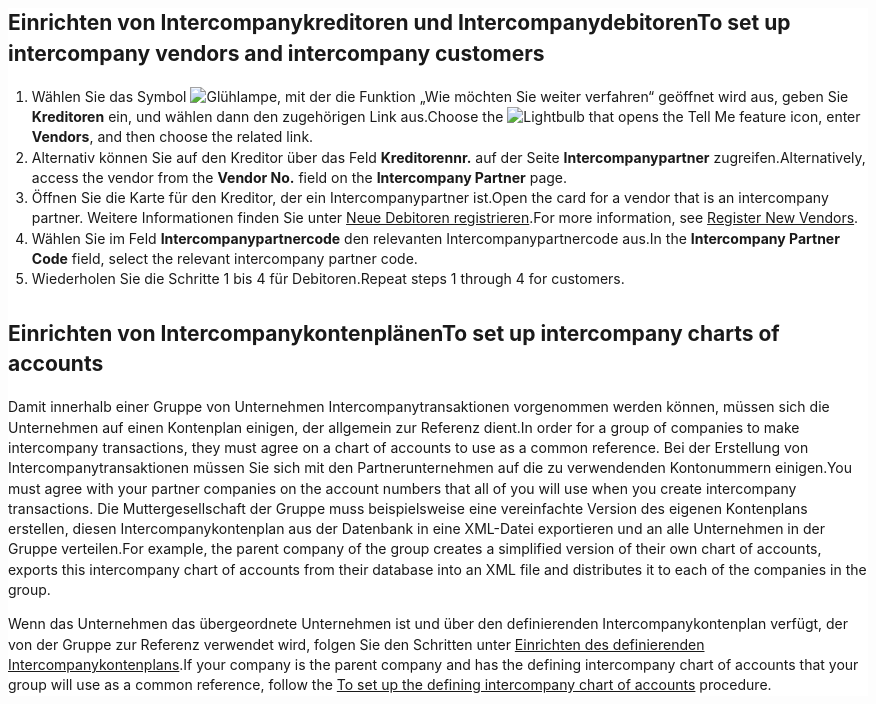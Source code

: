 ## <a name="to-set-up-intercompany-vendors-and-intercompany-customers"></a><span data-ttu-id="a7589-121">Einrichten von Intercompanykreditoren und Intercompanydebitoren</span><span class="sxs-lookup"><span data-stu-id="a7589-121">To set up intercompany vendors and intercompany customers</span></span>
1. <span data-ttu-id="a7589-122">Wählen Sie das Symbol ![Glühlampe, mit der die Funktion „Wie möchten Sie weiter verfahren“ geöffnet wird](media/ui-search/search_small.png "Wie möchten Sie weiter verfahren?") aus, geben Sie **Kreditoren** ein, und wählen dann den zugehörigen Link aus.</span><span class="sxs-lookup"><span data-stu-id="a7589-122">Choose the ![Lightbulb that opens the Tell Me feature](media/ui-search/search_small.png "Tell me what you want to do") icon, enter **Vendors**, and then choose the related link.</span></span>
2. <span data-ttu-id="a7589-123">Alternativ können Sie auf den Kreditor über das Feld **Kreditorennr.** auf der Seite **Intercompanypartner** zugreifen.</span><span class="sxs-lookup"><span data-stu-id="a7589-123">Alternatively, access the vendor from the **Vendor No.** field on the **Intercompany Partner** page.</span></span>
3. <span data-ttu-id="a7589-124">Öffnen Sie die Karte für den Kreditor, der ein Intercompanypartner ist.</span><span class="sxs-lookup"><span data-stu-id="a7589-124">Open the card for a vendor that is an intercompany partner.</span></span> <span data-ttu-id="a7589-125">Weitere Informationen finden Sie unter [Neue Debitoren registrieren](purchasing-how-register-new-vendors.md).</span><span class="sxs-lookup"><span data-stu-id="a7589-125">For more information, see [Register New Vendors](purchasing-how-register-new-vendors.md).</span></span>
4. <span data-ttu-id="a7589-126">Wählen Sie im Feld **Intercompanypartnercode** den relevanten Intercompanypartnercode aus.</span><span class="sxs-lookup"><span data-stu-id="a7589-126">In the **Intercompany Partner Code** field, select the relevant intercompany partner code.</span></span>
5. <span data-ttu-id="a7589-127">Wiederholen Sie die Schritte 1 bis 4 für Debitoren.</span><span class="sxs-lookup"><span data-stu-id="a7589-127">Repeat steps 1 through 4 for customers.</span></span>

## <a name="to-set-up-intercompany-charts-of-accounts"></a><span data-ttu-id="a7589-128">Einrichten von Intercompanykontenplänen</span><span class="sxs-lookup"><span data-stu-id="a7589-128">To set up intercompany charts of accounts</span></span>
<span data-ttu-id="a7589-129">Damit innerhalb einer Gruppe von Unternehmen Intercompanytransaktionen vorgenommen werden können, müssen sich die Unternehmen auf einen Kontenplan einigen, der allgemein zur Referenz dient.</span><span class="sxs-lookup"><span data-stu-id="a7589-129">In order for a group of companies to make intercompany transactions, they must agree on a chart of accounts to use as a common reference.</span></span> <span data-ttu-id="a7589-130">Bei der Erstellung von Intercompanytransaktionen müssen Sie sich mit den Partnerunternehmen auf die zu verwendenden Kontonummern einigen.</span><span class="sxs-lookup"><span data-stu-id="a7589-130">You must agree with your partner companies on the account numbers that all of you will use when you create intercompany transactions.</span></span> <span data-ttu-id="a7589-131">Die Muttergesellschaft der Gruppe muss beispielsweise eine vereinfachte Version des eigenen Kontenplans erstellen, diesen Intercompanykontenplan aus der Datenbank in eine XML-Datei exportieren und an alle Unternehmen in der Gruppe verteilen.</span><span class="sxs-lookup"><span data-stu-id="a7589-131">For example, the parent company of the group creates a simplified version of their own chart of accounts, exports this intercompany chart of accounts from their database into an XML file and distributes it to each of the companies in the group.</span></span>  

<span data-ttu-id="a7589-132">Wenn das Unternehmen das übergeordnete Unternehmen ist und über den definierenden Intercompanykontenplan verfügt, der von der Gruppe zur Referenz verwendet wird, folgen Sie den Schritten unter [Einrichten des definierenden Intercompanykontenplans](intercompany-how-setup.md#to-set-up-the-defining-intercompany-chart-of-accounts).</span><span class="sxs-lookup"><span data-stu-id="a7589-132">If your company is the parent company and has the defining intercompany chart of accounts that your group will use as a common reference, follow the [To set up the defining intercompany chart of accounts](intercompany-how-setup.md#to-set-up-the-defining-intercompany-chart-of-accounts) procedure.</span></span>  
